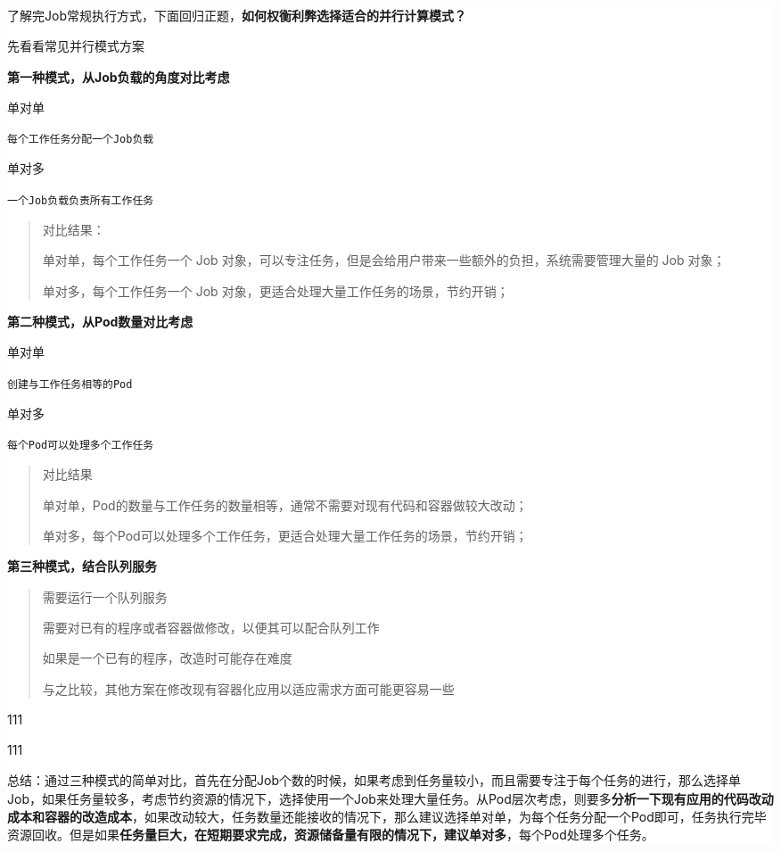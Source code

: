 了解完Job常规执行方式，下面回归正题，**如何权衡利弊选择适合的并行计算模式？**

先看看常见并行模式方案

**第一种模式，从Job负载的角度对比考虑**

单对单

```
每个工作任务分配一个Job负载
```

单对多

```
一个Job负载负责所有工作任务
```

> 对比结果：
>
> 单对单，每个工作任务一个 Job 对象，可以专注任务，但是会给用户带来一些额外的负担，系统需要管理大量的 Job 对象；
>
> 单对多，每个工作任务一个 Job 对象，更适合处理大量工作任务的场景，节约开销；

**第二种模式，从Pod数量对比考虑**

单对单

```
创建与工作任务相等的Pod
```

单对多

```
每个Pod可以处理多个工作任务
```

> 对比结果
>
> 单对单，Pod的数量与工作任务的数量相等，通常不需要对现有代码和容器做较大改动；
>
> 单对多，每个Pod可以处理多个工作任务，更适合处理大量工作任务的场景，节约开销；

**第三种模式，结合队列服务**

> 需要运行一个队列服务
>
> 需要对已有的程序或者容器做修改，以便其可以配合队列工作
>
> 如果是一个已有的程序，改造时可能存在难度
>
> 与之比较，其他方案在修改现有容器化应用以适应需求方面可能更容易一些

111

111

总结：通过三种模式的简单对比，首先在分配Job个数的时候，如果考虑到任务量较小，而且需要专注于每个任务的进行，那么选择单Job，如果任务量较多，考虑节约资源的情况下，选择使用一个Job来处理大量任务。从Pod层次考虑，则要多**分析一下现有应用的代码改动成本和容器的改造成本**，如果改动较大，任务数量还能接收的情况下，那么建议选择单对单，为每个任务分配一个Pod即可，任务执行完毕资源回收。但是如果**任务量巨大，在短期要求完成，资源储备量有限的情况下，建议单对多**，每个Pod处理多个任务。
